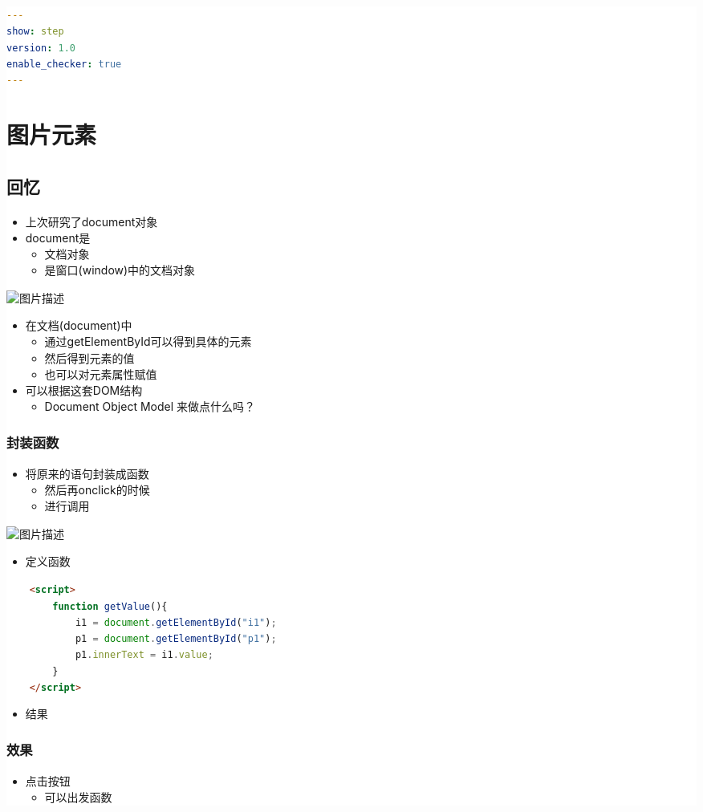 ```yaml
---
show: step
version: 1.0
enable_checker: true
---
```


# 图片元素

## 回忆

- 上次研究了document对象
- document是
	- 文档对象
	- 是窗口(window)中的文档对象

![图片描述](https://doc.shiyanlou.com/courses/uid1190679-20240815-1723687189184)

- 在文档(document)中
	- 通过getElementById可以得到具体的元素
	- 然后得到元素的值
	- 也可以对元素属性赋值
- 可以根据这套DOM结构
	- Document Object Model 来做点什么吗？

### 封装函数

- 将原来的语句封装成函数
	- 然后再onclick的时候
	- 进行调用

![图片描述](https://doc.shiyanlou.com/courses/uid1190679-20240815-1723688299722)

- 定义函数

```html
    <script>
        function getValue(){
            i1 = document.getElementById("i1");
            p1 = document.getElementById("p1");
            p1.innerText = i1.value;
        }
    </script>
```

- 结果

### 效果

- 点击按钮
	- 可以出发函数
